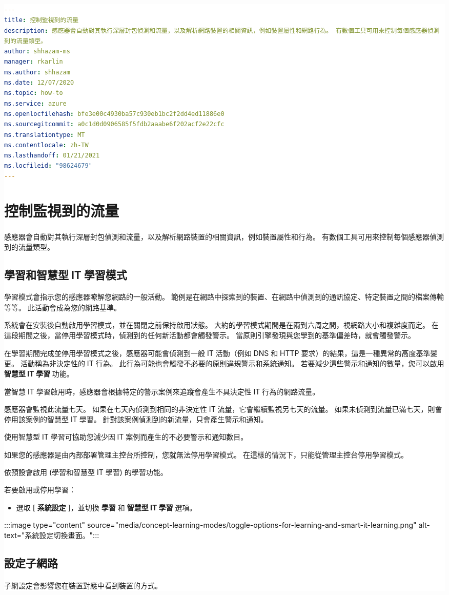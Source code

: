 ```yaml
---
title: 控制監視到的流量
description: 感應器會自動對其執行深層封包偵測和流量，以及解析網路裝置的相關資訊，例如裝置屬性和網路行為。 有數個工具可用來控制每個感應器偵測到的流量類型。
author: shhazam-ms
manager: rkarlin
ms.author: shhazam
ms.date: 12/07/2020
ms.topic: how-to
ms.service: azure
ms.openlocfilehash: bfe3e00c4930ba57c930eb1bc2f2dd4ed11886e0
ms.sourcegitcommit: a0c1d0d0906585f5fdb2aaabe6f202acf2e22cfc
ms.translationtype: MT
ms.contentlocale: zh-TW
ms.lasthandoff: 01/21/2021
ms.locfileid: "98624679"
---
```

# <a name="control-what-traffic-is-monitored"></a>控制監視到的流量

感應器會自動對其執行深層封包偵測和流量，以及解析網路裝置的相關資訊，例如裝置屬性和行為。 有數個工具可用來控制每個感應器偵測到的流量類型。

## <a name="learning-and-smart-it-learning-modes"></a>學習和智慧型 IT 學習模式

學習模式會指示您的感應器瞭解您網路的一般活動。 範例是在網路中探索到的裝置、在網路中偵測到的通訊協定、特定裝置之間的檔案傳輸等等。 此活動會成為您的網路基準。

系統會在安裝後自動啟用學習模式，並在關閉之前保持啟用狀態。 大約的學習模式期間是在兩到六周之間，視網路大小和複雜度而定。 在這段期間之後，當停用學習模式時，偵測到的任何新活動都會觸發警示。 當原則引擎發現與您學到的基準偏差時，就會觸發警示。

在學習期間完成並停用學習模式之後，感應器可能會偵測到一般 IT 活動（例如 DNS 和 HTTP 要求）的結果，這是一種異常的高度基準變更。 活動稱為非決定性的 IT 行為。 此行為可能也會觸發不必要的原則違規警示和系統通知。 若要減少這些警示和通知的數量，您可以啟用 **智慧型 IT 學習** 功能。

當智慧 IT 學習啟用時，感應器會根據特定的警示案例來追蹤會產生不具決定性 IT 行為的網路流量。

感應器會監視此流量七天。 如果在七天內偵測到相同的非決定性 IT 流量，它會繼續監視另七天的流量。 如果未偵測到流量已滿七天，則會停用該案例的智慧型 IT 學習。 針對該案例偵測到的新流量，只會產生警示和通知。

使用智慧型 IT 學習可協助您減少因 IT 案例而產生的不必要警示和通知數目。

如果您的感應器是由內部部署管理主控台所控制，您就無法停用學習模式。 在這樣的情況下，只能從管理主控台停用學習模式。

依預設會啟用 (學習和智慧型 IT 學習) 的學習功能。

若要啟用或停用學習：

- 選取 [ **系統設定** ]，並切換 **學習** 和 **智慧型 IT 學習** 選項。

:::image type="content" source="media/concept-learning-modes/toggle-options-for-learning-and-smart-it-learning.png" alt-text="系統設定切換畫面。":::

## <a name="configure-subnets"></a>設定子網路

子網設定會影響您在裝置對應中看到裝置的方式。
